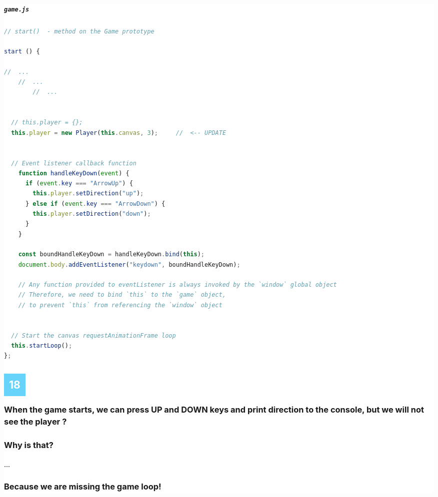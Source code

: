 ##### `game.js`

```js
// start()  - method on the Game prototype

start () {

//	...
	//	...
		//	...


  // this.player = {};
  this.player = new Player(this.canvas, 3);		//	<-- UPDATE


  // Event listener callback function
    function handleKeyDown(event) {
      if (event.key === "ArrowUp") {
        this.player.setDirection("up");
      } else if (event.key === "ArrowDown") {
        this.player.setDirection("down");
      }
    }

    const boundHandleKeyDown = handleKeyDown.bind(this);
    document.body.addEventListener("keydown", boundHandleKeyDown);

    // Any function provided to eventListener is always invoked by the `window` global object
    // Therefore, we need to bind `this` to the `game` object,
    // to prevent `this` from referencing the `window` object


  // Start the canvas requestAnimationFrame loop
  this.startLoop();
};
```

<br>

<h2 style="background-color: #66D3FA; color: white; display: inline; padding: 10px; border-radius: 10;">18</h2>

### When the game starts, we can press UP and DOWN keys and print direction to the console, but we will not see the player ?

### Why is that?

...

### Because we are missing the game loop!
